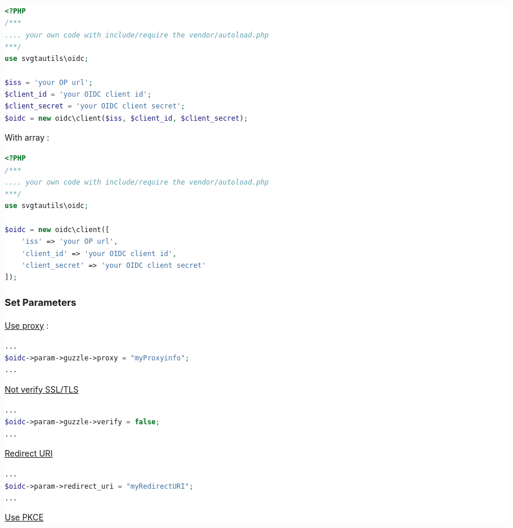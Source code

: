 ```php
<?PHP
/***
.... your own code with include/require the vendor/autoload.php
***/
use svgtautils\oidc;

$iss = 'your OP url';
$client_id = 'your OIDC client id';
$client_secret = 'your OIDC client secret';
$oidc = new oidc\client($iss, $client_id, $client_secret);
```

With array : 

```php
<?PHP
/***
.... your own code with include/require the vendor/autoload.php
***/
use svgtautils\oidc;

$oidc = new oidc\client([
    'iss' => 'your OP url',
    'client_id' => 'your OIDC client id',
    'client_secret' => 'your OIDC client secret'
]);
```



### Set Parameters

<u>Use proxy</u> : 

```php
...
$oidc->param->guzzle->proxy = "myProxyinfo";
...
```

<u>Not verify SSL/TLS</u>

```php
...
$oidc->param->guzzle->verify = false;
...
```

<u>Redirect URI</u>

```php
...
$oidc->param->redirect_uri = "myRedirectURI";
...
```

<u>Use PKCE</u>
